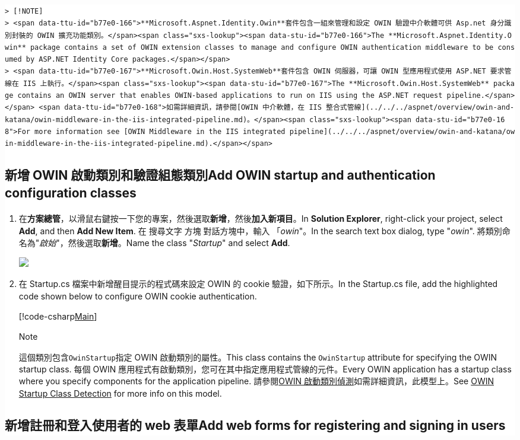     > [!NOTE]
    > <span data-ttu-id="b77e0-166">**Microsoft.Aspnet.Identity.Owin**套件包含一組來管理和設定 OWIN 驗證中介軟體可供 Asp.net 身分識別封裝的 OWIN 擴充功能類別。</span><span class="sxs-lookup"><span data-stu-id="b77e0-166">The **Microsoft.Aspnet.Identity.Owin** package contains a set of OWIN extension classes to manage and configure OWIN authentication middleware to be consumed by ASP.NET Identity Core packages.</span></span>
    > <span data-ttu-id="b77e0-167">**Microsoft.Owin.Host.SystemWeb**套件包含 OWIN 伺服器，可讓 OWIN 型應用程式使用 ASP.NET 要求管線在 IIS 上執行。</span><span class="sxs-lookup"><span data-stu-id="b77e0-167">The **Microsoft.Owin.Host.SystemWeb** package contains an OWIN server that enables OWIN-based applications to run on IIS using the ASP.NET request pipeline.</span></span> <span data-ttu-id="b77e0-168">如需詳細資訊，請參閱[OWIN 中介軟體，在 IIS 整合式管線](../../../aspnet/overview/owin-and-katana/owin-middleware-in-the-iis-integrated-pipeline.md)。</span><span class="sxs-lookup"><span data-stu-id="b77e0-168">For more information see [OWIN Middleware in the IIS integrated pipeline](../../../aspnet/overview/owin-and-katana/owin-middleware-in-the-iis-integrated-pipeline.md).</span></span>

## <a name="add-owin-startup-and-authentication-configuration-classes"></a><span data-ttu-id="b77e0-169">新增 OWIN 啟動類別和驗證組態類別</span><span class="sxs-lookup"><span data-stu-id="b77e0-169">Add OWIN startup and authentication configuration classes</span></span>

1. <span data-ttu-id="b77e0-170">在**方案總管**，以滑鼠右鍵按一下您的專案，然後選取**新增**，然後**加入新項目**。</span><span class="sxs-lookup"><span data-stu-id="b77e0-170">In **Solution Explorer**, right-click your project, select **Add**, and then **Add New Item**.</span></span> <span data-ttu-id="b77e0-171">在 搜尋文字 方塊 對話方塊中，輸入 「*owin*"。</span><span class="sxs-lookup"><span data-stu-id="b77e0-171">In the search text box dialog, type "*owin*".</span></span> <span data-ttu-id="b77e0-172">將類別命名為"*啟始*"，然後選取**新增**。</span><span class="sxs-lookup"><span data-stu-id="b77e0-172">Name the class "*Startup*" and select **Add**.</span></span> 
  
    ![](adding-aspnet-identity-to-an-empty-or-existing-web-forms-project/_static/image11.png)
2. <span data-ttu-id="b77e0-173">在 Startup.cs 檔案中新增醒目提示的程式碼來設定 OWIN 的 cookie 驗證，如下所示。</span><span class="sxs-lookup"><span data-stu-id="b77e0-173">In the Startup.cs file, add the highlighted code shown below to configure OWIN cookie authentication.</span></span>

    [!code-csharp[Main](adding-aspnet-identity-to-an-empty-or-existing-web-forms-project/samples/sample4.cs?highlight=1,3,15-19)]

    > [!NOTE]
    > <span data-ttu-id="b77e0-174">這個類別包含`OwinStartup`指定 OWIN 啟動類別的屬性。</span><span class="sxs-lookup"><span data-stu-id="b77e0-174">This class contains the `OwinStartup` attribute for specifying the OWIN startup class.</span></span> <span data-ttu-id="b77e0-175">每個 OWIN 應用程式有啟動類別，您可在其中指定應用程式管線的元件。</span><span class="sxs-lookup"><span data-stu-id="b77e0-175">Every OWIN application has a startup class where you specify components for the application pipeline.</span></span> <span data-ttu-id="b77e0-176">請參閱[OWIN 啟動類別偵測](../../../aspnet/overview/owin-and-katana/owin-startup-class-detection.md)如需詳細資訊，此模型上。</span><span class="sxs-lookup"><span data-stu-id="b77e0-176">See [OWIN Startup Class Detection](../../../aspnet/overview/owin-and-katana/owin-startup-class-detection.md) for more info on this model.</span></span>

## <a name="add-web-forms-for-registering-and-signing-in-users"></a><span data-ttu-id="b77e0-177">新增註冊和登入使用者的 web 表單</span><span class="sxs-lookup"><span data-stu-id="b77e0-177">Add web forms for registering and signing in users</span></span>
